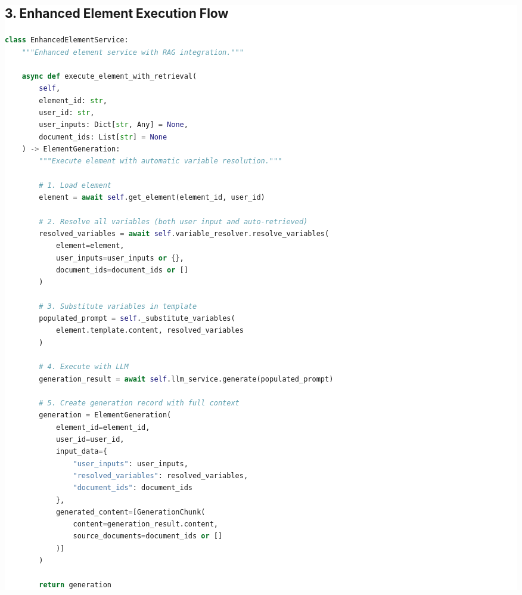 ## **3. Enhanced Element Execution Flow**

```python
class EnhancedElementService:
    """Enhanced element service with RAG integration."""
    
    async def execute_element_with_retrieval(
        self,
        element_id: str,
        user_id: str,
        user_inputs: Dict[str, Any] = None,
        document_ids: List[str] = None
    ) -> ElementGeneration:
        """Execute element with automatic variable resolution."""
        
        # 1. Load element
        element = await self.get_element(element_id, user_id)
        
        # 2. Resolve all variables (both user input and auto-retrieved)
        resolved_variables = await self.variable_resolver.resolve_variables(
            element=element,
            user_inputs=user_inputs or {},
            document_ids=document_ids or []
        )
        
        # 3. Substitute variables in template
        populated_prompt = self._substitute_variables(
            element.template.content, resolved_variables
        )
        
        # 4. Execute with LLM
        generation_result = await self.llm_service.generate(populated_prompt)
        
        # 5. Create generation record with full context
        generation = ElementGeneration(
            element_id=element_id,
            user_id=user_id,
            input_data={
                "user_inputs": user_inputs,
                "resolved_variables": resolved_variables,
                "document_ids": document_ids
            },
            generated_content=[GenerationChunk(
                content=generation_result.content,
                source_documents=document_ids or []
            )]
        )
        
        return generation
```

